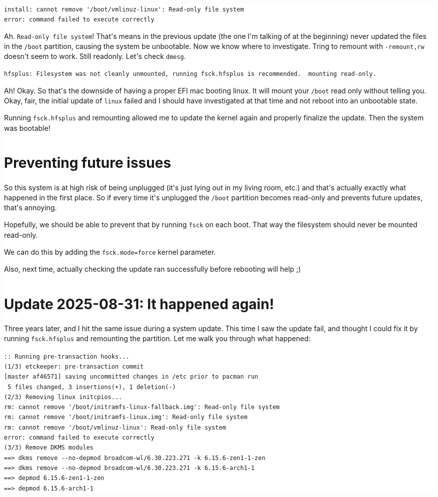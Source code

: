```
install: cannot remove '/boot/vmlinuz-linux': Read-only file system
error: command failed to execute correctly
```

Ah. `Read-only file system`! That's means in the previous update (the one I'm talking of at the beginning) never updated the files in the `/boot` partition, causing the system be unbootable. Now we know where to investigate. Tring to remount with `-remount,rw` doesn't seem to work. Still readonly. Let's check `dmesg`.

```
hfsplus: Filesystem was not cleanly unmounted, running fsck.hfsplus is recommended.  mounting read-only.
```

Ah! Okay. So that's the downside of having a proper EFI mac booting linux. It will mount your `/boot` read only without telling you. Okay, fair, the initial update of `linux` failed and I should have investigated at that time and not reboot into an unbootable state.

Running `fsck.hfsplus` and remounting allowed me to update the kernel again and properly finalize the update. Then the system was bootable!

# Preventing future issues

So this system is at high risk of being unplugged (it's just lying out in my living room, etc.) and that's actually exactly what happened in the first place. So if every time it's unplugged the `/boot` partition becomes read-only and prevents future updates, that's annoying.

Hopefully, we should be able to prevent that by running `fsck` on each boot. That way the filesystem should never be mounted read-only.

We can do this by adding the `fsck.mode=force` kernel parameter.

Also, next time, actually checking the update ran successfully before rebooting will help ;)

# Update 2025-08-31: It happened again!

Three years later, and I hit the same issue during a system update. This time I saw the update fail, and thought I could fix it by running `fsck.hfsplus` and remounting the partition. Let me walk you through what happened:

```
:: Running pre-transaction hooks...
(1/3) etckeeper: pre-transaction commit
[master af46571] saving uncommitted changes in /etc prior to pacman run
 5 files changed, 3 insertions(+), 1 deletion(-)
(2/3) Removing linux initcpios...
rm: cannot remove '/boot/initramfs-linux-fallback.img': Read-only file system
rm: cannot remove '/boot/initramfs-linux.img': Read-only file system
rm: cannot remove '/boot/vmlinuz-linux': Read-only file system
error: command failed to execute correctly
(3/3) Remove DKMS modules
==> dkms remove --no-depmod broadcom-wl/6.30.223.271 -k 6.15.6-zen1-1-zen
==> dkms remove --no-depmod broadcom-wl/6.30.223.271 -k 6.15.6-arch1-1
==> depmod 6.15.6-zen1-1-zen
==> depmod 6.15.6-arch1-1
```

